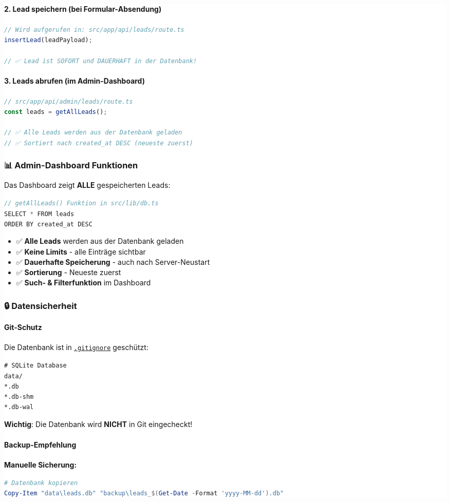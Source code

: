 #### 2. **Lead speichern** (bei Formular-Absendung)

```typescript
// Wird aufgerufen in: src/app/api/leads/route.ts
insertLead(leadPayload);

// ✅ Lead ist SOFORT und DAUERHAFT in der Datenbank!
```

#### 3. **Leads abrufen** (im Admin-Dashboard)

```typescript
// src/app/api/admin/leads/route.ts
const leads = getAllLeads();

// ✅ Alle Leads werden aus der Datenbank geladen
// ✅ Sortiert nach created_at DESC (neueste zuerst)
```

### 📊 Admin-Dashboard Funktionen

Das Dashboard zeigt **ALLE** gespeicherten Leads:

```typescript
// getAllLeads() Funktion in src/lib/db.ts
SELECT * FROM leads 
ORDER BY created_at DESC
```

- ✅ **Alle Leads** werden aus der Datenbank geladen
- ✅ **Keine Limits** - alle Einträge sichtbar
- ✅ **Dauerhafte Speicherung** - auch nach Server-Neustart
- ✅ **Sortierung** - Neueste zuerst
- ✅ **Such- & Filterfunktion** im Dashboard

### 🔒 Datensicherheit

#### Git-Schutz
Die Datenbank ist in [`.gitignore`](file://c:\Users\KhaledAyub\Music\Sopiautomobile\Sop\nextjs-app\.gitignore) geschützt:

```gitignore
# SQLite Database
data/
*.db
*.db-shm
*.db-wal
```

**Wichtig**: Die Datenbank wird **NICHT** in Git eingecheckt!

#### Backup-Empfehlung

**Manuelle Sicherung:**
```powershell
# Datenbank kopieren
Copy-Item "data\leads.db" "backup\leads_$(Get-Date -Format 'yyyy-MM-dd').db"
```
